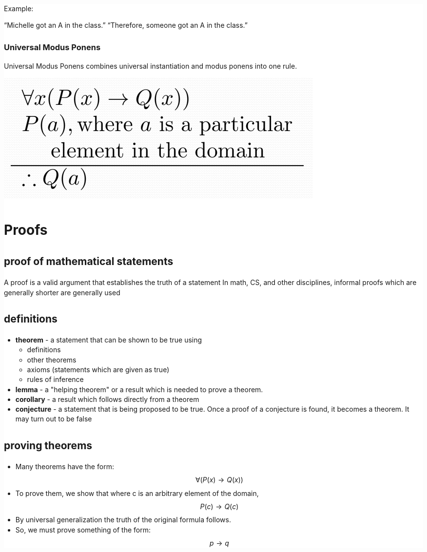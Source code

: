 Example:

“Michelle got an A in the class.”
“Therefore,  someone got an A in the class.”

### Universal Modus Ponens

Universal Modus Ponens combines universal instantiation and modus ponens into one rule. 

![img](./notes/y1s2/1DM3_math_for_cs/Capture12.PNG)

# Proofs

## proof of mathematical statements

A proof is a valid argument that establishes the truth of a statement 
In math, CS, and other disciplines, informal proofs which are generally shorter are generally used

## definitions

- **theorem** - a statement that can be shown to be true using
    - definitions
    - other theorems
    - axioms (statements which are given as true) 
    - rules of inference
- **lemma** - a "helping theorem" or a result which is needed to prove a theorem.
- **corollary** - a result which follows directly from a theorem
- **conjecture** - a statement that is being proposed to be true. Once a proof of a conjecture is found, it becomes a theorem. It may turn out to be false

## proving theorems
- Many theorems have the form: $$\forall (P(x) \rightarrow Q(x))$$
- To prove them, we show that where c is an arbitrary element of the domain, $$P(c) \rightarrow Q(c)$$
- By universal generalization the truth of the original formula follows.
- So, we must prove something of the form:  $$p \rightarrow q$$
